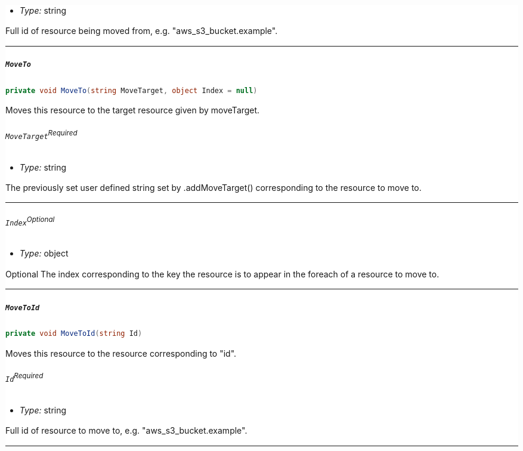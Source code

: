- *Type:* string

Full id of resource being moved from, e.g. "aws_s3_bucket.example".

---

##### `MoveTo` <a name="MoveTo" id="@cdktf/provider-azurerm.monitorScheduledQueryRulesAlert.MonitorScheduledQueryRulesAlert.moveTo"></a>

```csharp
private void MoveTo(string MoveTarget, object Index = null)
```

Moves this resource to the target resource given by moveTarget.

###### `MoveTarget`<sup>Required</sup> <a name="MoveTarget" id="@cdktf/provider-azurerm.monitorScheduledQueryRulesAlert.MonitorScheduledQueryRulesAlert.moveTo.parameter.moveTarget"></a>

- *Type:* string

The previously set user defined string set by .addMoveTarget() corresponding to the resource to move to.

---

###### `Index`<sup>Optional</sup> <a name="Index" id="@cdktf/provider-azurerm.monitorScheduledQueryRulesAlert.MonitorScheduledQueryRulesAlert.moveTo.parameter.index"></a>

- *Type:* object

Optional The index corresponding to the key the resource is to appear in the foreach of a resource to move to.

---

##### `MoveToId` <a name="MoveToId" id="@cdktf/provider-azurerm.monitorScheduledQueryRulesAlert.MonitorScheduledQueryRulesAlert.moveToId"></a>

```csharp
private void MoveToId(string Id)
```

Moves this resource to the resource corresponding to "id".

###### `Id`<sup>Required</sup> <a name="Id" id="@cdktf/provider-azurerm.monitorScheduledQueryRulesAlert.MonitorScheduledQueryRulesAlert.moveToId.parameter.id"></a>

- *Type:* string

Full id of resource to move to, e.g. "aws_s3_bucket.example".

---
